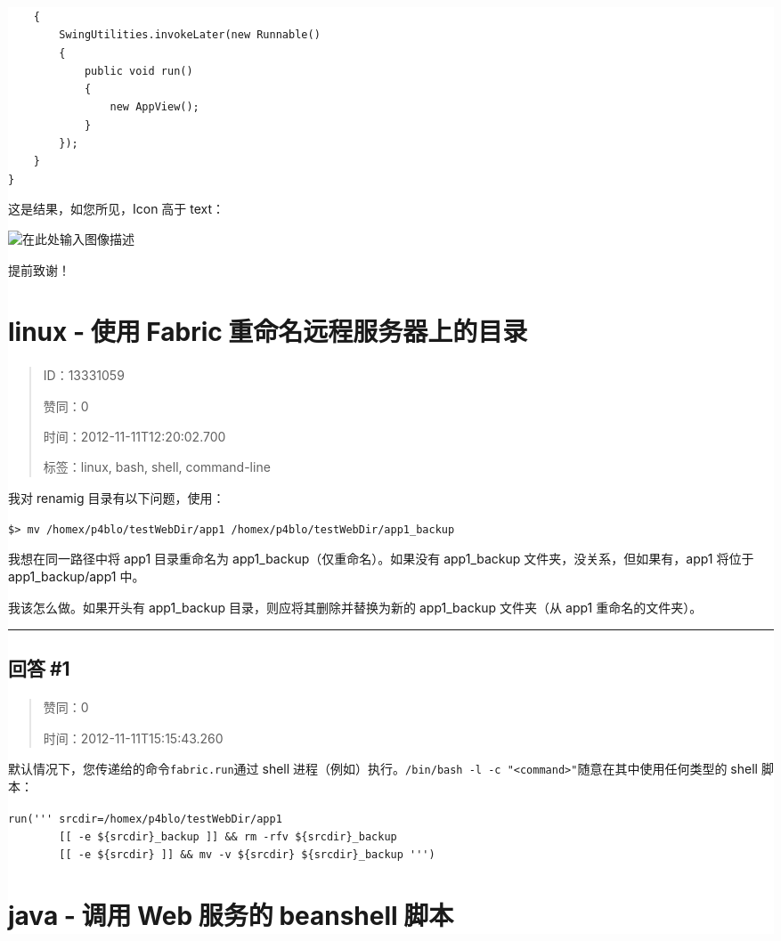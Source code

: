 ```
    {
        SwingUtilities.invokeLater(new Runnable()
        {
            public void run() 
            {
                new AppView();
            }
        });
    }
} 
```

这是结果，如您所见，Icon 高于 text：

![在此处输入图像描述](../Images/8fec1e466830c8fb22a7d1012f45f6cc.png)

提前致谢！

# linux - 使用 Fabric 重命名远程服务器上的目录

> ID：13331059
> 
> 赞同：0
> 
> 时间：2012-11-11T12:20:02.700
> 
> 标签：linux, bash, shell, command-line

我对 renamig 目录有以下问题，使用：

```
$> mv /homex/p4blo/testWebDir/app1 /homex/p4blo/testWebDir/app1_backup 
```

我想在同一路径中将 app1 目录重命名为 app1_backup（仅重命名）。如果没有 app1_backup 文件夹，没关系，但如果有，app1 将位于 app1_backup/app1 中。

我该怎么做。如果开头有 app1_backup 目录，则应将其删除并替换为新的 app1_backup 文件夹（从 app1 重命名的文件夹）。

* * *

## 回答 #1

> 赞同：0
> 
> 时间：2012-11-11T15:15:43.260

默认情况下，您传递给的命令`fabric.run`通过 shell 进程（例如）执行。`/bin/bash -l -c "<command>"`随意在其中使用任何类型的 shell 脚本：

```
run(''' srcdir=/homex/p4blo/testWebDir/app1
        [[ -e ${srcdir}_backup ]] && rm -rfv ${srcdir}_backup 
        [[ -e ${srcdir} ]] && mv -v ${srcdir} ${srcdir}_backup ''') 
```

# java - 调用 Web 服务的 beanshell 脚本

